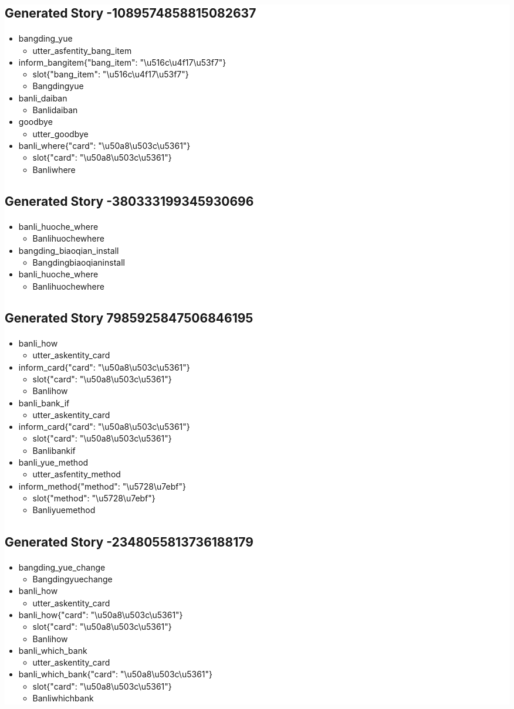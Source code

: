 ## Generated Story -1089574858815082637
* bangding_yue
    - utter_asfentity_bang_item
* inform_bangitem{"bang_item": "\u516c\u4f17\u53f7"}
    - slot{"bang_item": "\u516c\u4f17\u53f7"}
    - Bangdingyue
* banli_daiban
    - Banlidaiban
* goodbye
    - utter_goodbye
* banli_where{"card": "\u50a8\u503c\u5361"}
    - slot{"card": "\u50a8\u503c\u5361"}
    - Banliwhere

## Generated Story -380333199345930696
* banli_huoche_where
    - Banlihuochewhere
* bangding_biaoqian_install
    - Bangdingbiaoqianinstall
* banli_huoche_where
    - Banlihuochewhere

## Generated Story 7985925847506846195
* banli_how
    - utter_askentity_card
* inform_card{"card": "\u50a8\u503c\u5361"}
    - slot{"card": "\u50a8\u503c\u5361"}
    - Banlihow
* banli_bank_if
    - utter_askentity_card
* inform_card{"card": "\u50a8\u503c\u5361"}
    - slot{"card": "\u50a8\u503c\u5361"}
    - Banlibankif
* banli_yue_method
    - utter_asfentity_method
* inform_method{"method": "\u5728\u7ebf"}
    - slot{"method": "\u5728\u7ebf"}
    - Banliyuemethod

## Generated Story -2348055813736188179
* bangding_yue_change
    - Bangdingyuechange
* banli_how
    - utter_askentity_card
* banli_how{"card": "\u50a8\u503c\u5361"}
    - slot{"card": "\u50a8\u503c\u5361"}
    - Banlihow
* banli_which_bank
    - utter_askentity_card
* banli_which_bank{"card": "\u50a8\u503c\u5361"}
    - slot{"card": "\u50a8\u503c\u5361"}
    - Banliwhichbank
